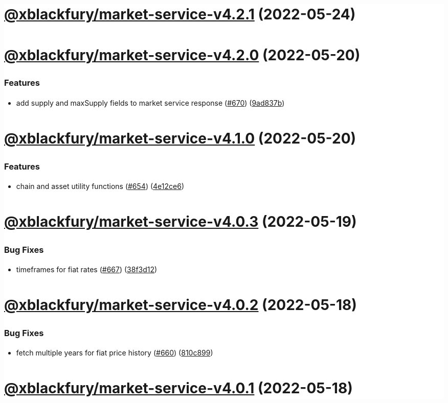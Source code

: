 # [@xblackfury/market-service-v4.2.1](https://github.com/xnephilim/lib/compare/@xblackfury/market-service-v4.2.0...@xblackfury/market-service-v4.2.1) (2022-05-24)

# [@xblackfury/market-service-v4.2.0](https://github.com/xnephilim/lib/compare/@xblackfury/market-service-v4.1.0...@xblackfury/market-service-v4.2.0) (2022-05-20)


### Features

* add supply and maxSupply fields to market service response ([#670](https://github.com/xnephilim/lib/issues/670)) ([9ad837b](https://github.com/xnephilim/lib/commit/9ad837bc8b56d105dc4892c242bd25ed15cb0cf0))

# [@xblackfury/market-service-v4.1.0](https://github.com/xnephilim/lib/compare/@xblackfury/market-service-v4.0.3...@xblackfury/market-service-v4.1.0) (2022-05-20)


### Features

* chain and asset utility functions ([#654](https://github.com/xnephilim/lib/issues/654)) ([4e12ce6](https://github.com/xnephilim/lib/commit/4e12ce6fd10cd8bf34e059e63c2a162fb6576932))

# [@xblackfury/market-service-v4.0.3](https://github.com/xnephilim/lib/compare/@xblackfury/market-service-v4.0.2...@xblackfury/market-service-v4.0.3) (2022-05-19)


### Bug Fixes

* timeframes for fiat rates ([#667](https://github.com/xnephilim/lib/issues/667)) ([38f3d12](https://github.com/xnephilim/lib/commit/38f3d12f0a375a0723755a9402dfd9f3be51ebf8))

# [@xblackfury/market-service-v4.0.2](https://github.com/xnephilim/lib/compare/@xblackfury/market-service-v4.0.1...@xblackfury/market-service-v4.0.2) (2022-05-18)


### Bug Fixes

* fetch multiple years for fiat price history ([#660](https://github.com/xnephilim/lib/issues/660)) ([810c899](https://github.com/xnephilim/lib/commit/810c89977614b6fa86a6d855376765f1f52724c3))

# [@xblackfury/market-service-v4.0.1](https://github.com/xnephilim/lib/compare/@xblackfury/market-service-v4.0.0...@xblackfury/market-service-v4.0.1) (2022-05-18)
